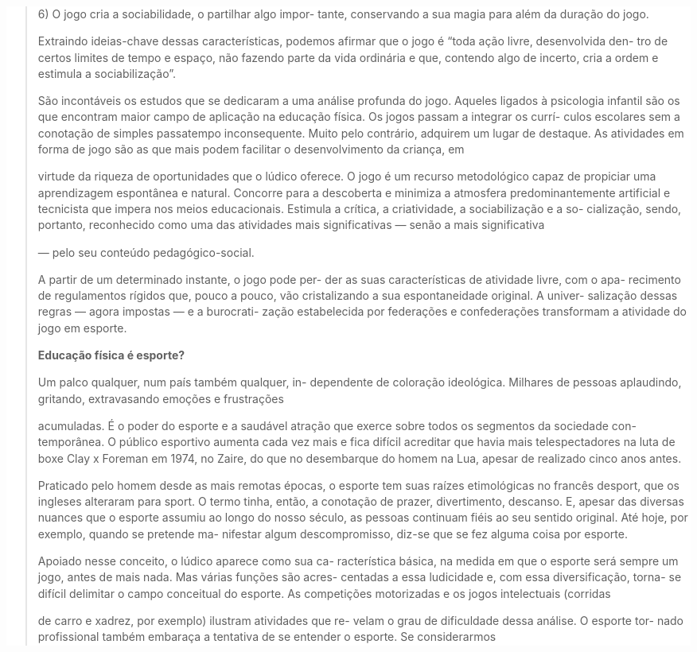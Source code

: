 >
> 6\) O jogo cria a sociabilidade, o partilhar algo impor- tante,
> conservando a sua magia para além da duração do jogo.
>
> Extraindo ideias-chave dessas características, podemos afirmar que o
> jogo é “toda ação livre, desenvolvida den- tro de certos limites de
> tempo e espaço, não fazendo parte da vida ordinária e que, contendo
> algo de incerto, cria a ordem e estimula a sociabilização”.
>
> São incontáveis os estudos que se dedicaram a uma análise profunda do
> jogo. Aqueles ligados à psicologia infantil são os que encontram maior
> campo de aplicação na educação física. Os jogos passam a integrar os
> currí- culos escolares sem a conotação de simples passatempo
> inconsequente. Muito pelo contrário, adquirem um lugar de destaque. As
> atividades em forma de jogo são as que mais podem facilitar o
> desenvolvimento da criança, em
>
> virtude da riqueza de oportunidades que o lúdico oferece. O jogo é um
> recurso metodológico capaz de propiciar uma aprendizagem espontânea e
> natural. Concorre para a descoberta e minimiza a atmosfera
> predominantemente artificial e tecnicista que impera nos meios
> educacionais. Estimula a crítica, a criatividade, a sociabilização e a
> so- cialização, sendo, portanto, reconhecido como uma das atividades
> mais significativas — senão a mais significativa
>
> — pelo seu conteúdo pedagógico-social.
>
> A partir de um determinado instante, o jogo pode per- der as suas
> características de atividade livre, com o apa- recimento de
> regulamentos rígidos que, pouco a pouco, vão cristalizando a sua
> espontaneidade original. A univer- salização dessas regras — agora
> impostas — e a burocrati- zação estabelecida por federações e
> confederações transformam a atividade do jogo em esporte.
>
> **Educação física é esporte?**
>
> Um palco qualquer, num país também qualquer, in- dependente de
> coloração ideológica. Milhares de pessoas aplaudindo, gritando,
> extravasando emoções e frustrações
>
> acumuladas. É o poder do esporte e a saudável atração que exerce sobre
> todos os segmentos da sociedade con- temporânea. O público esportivo
> aumenta cada vez mais e fica difícil acreditar que havia mais
> telespectadores na luta de boxe Clay x Foreman em 1974, no Zaire, do
> que no desembarque do homem na Lua, apesar de realizado cinco anos
> antes.
>
> Praticado pelo homem desde as mais remotas épocas, o esporte tem suas
> raízes etimológicas no francês desport, que os ingleses alteraram para
> sport. O termo tinha, então, a conotação de prazer, divertimento,
> descanso. E, apesar das diversas nuances que o esporte assumiu ao
> longo do nosso século, as pessoas continuam fiéis ao seu sentido
> original. Até hoje, por exemplo, quando se pretende ma- nifestar algum
> descompromisso, diz-se que se fez alguma coisa por esporte.
>
> Apoiado nesse conceito, o lúdico aparece como sua ca- racterística
> básica, na medida em que o esporte será sempre um jogo, antes de mais
> nada. Mas várias funções são acres- centadas a essa ludicidade e, com
> essa diversificação, torna- se difícil delimitar o campo conceitual do
> esporte. As competições motorizadas e os jogos intelectuais (corridas
>
> de carro e xadrez, por exemplo) ilustram atividades que re- velam o
> grau de dificuldade dessa análise. O esporte tor- nado profissional
> também embaraça a tentativa de se entender o esporte. Se considerarmos